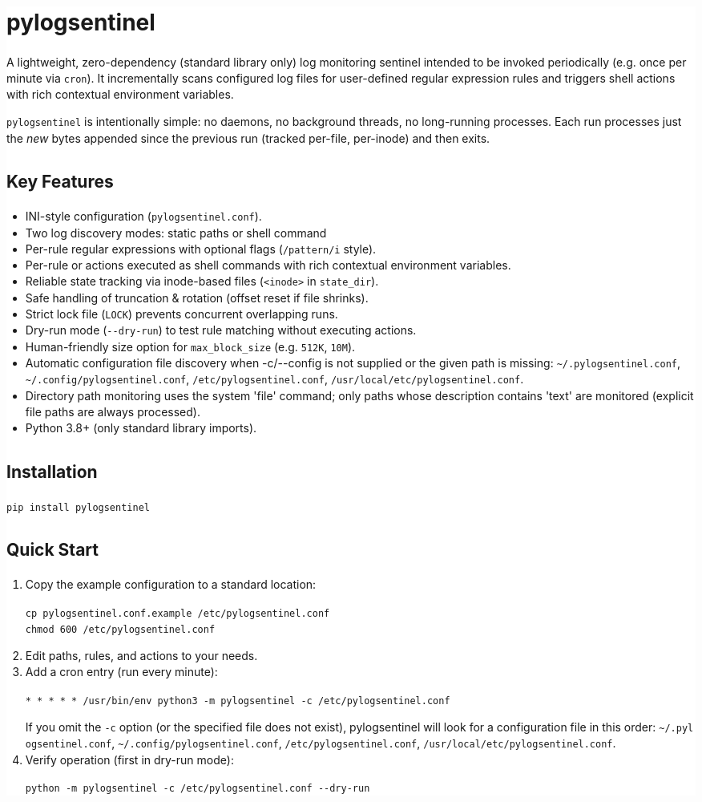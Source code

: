 # pylogsentinel

A lightweight, zero-dependency (standard library only) log monitoring sentinel intended
to be invoked periodically (e.g. once per minute via `cron`). It incrementally scans
configured log files for user-defined regular expression rules and triggers shell
actions with rich contextual environment variables.

`pylogsentinel` is intentionally simple: no daemons, no background threads, no
long-running processes. Each run processes just the _new_ bytes appended since the
previous run (tracked per-file, per-inode) and then exits.

## Key Features

- INI-style configuration (`pylogsentinel.conf`).
- Two log discovery modes: static paths or shell command
- Per-rule regular expressions with optional flags (`/pattern/i` style).
- Per-rule or actions executed as shell commands with rich contextual environment variables.
- Reliable state tracking via inode-based files (`<inode>` in `state_dir`).
- Safe handling of truncation & rotation (offset reset if file shrinks).
- Strict lock file (`LOCK`) prevents concurrent overlapping runs.
- Dry-run mode (`--dry-run`) to test rule matching without executing actions.
- Human-friendly size option for `max_block_size` (e.g. `512K`, `10M`).
- Automatic configuration file discovery when -c/--config is not supplied or the given path is missing: `~/.pylogsentinel.conf`, `~/.config/pylogsentinel.conf`, `/etc/pylogsentinel.conf`, `/usr/local/etc/pylogsentinel.conf`.
- Directory path monitoring uses the system 'file' command; only paths whose description contains 'text' are monitored (explicit file paths are always processed).
- Python 3.8+ (only standard library imports).

## Installation

```sh
pip install pylogsentinel
```

## Quick Start

1. Copy the example configuration to a standard location:
   ```
   cp pylogsentinel.conf.example /etc/pylogsentinel.conf
   chmod 600 /etc/pylogsentinel.conf
   ```
2. Edit paths, rules, and actions to your needs.
3. Add a cron entry (run every minute):
   ```
   * * * * * /usr/bin/env python3 -m pylogsentinel -c /etc/pylogsentinel.conf
   ```
   If you omit the `-c` option (or the specified file does not exist), pylogsentinel will look for a configuration file in this order:
   `~/.pylogsentinel.conf`, `~/.config/pylogsentinel.conf`, `/etc/pylogsentinel.conf`, `/usr/local/etc/pylogsentinel.conf`.
4. Verify operation (first in dry-run mode):
   ```
   python -m pylogsentinel -c /etc/pylogsentinel.conf --dry-run
   ```
